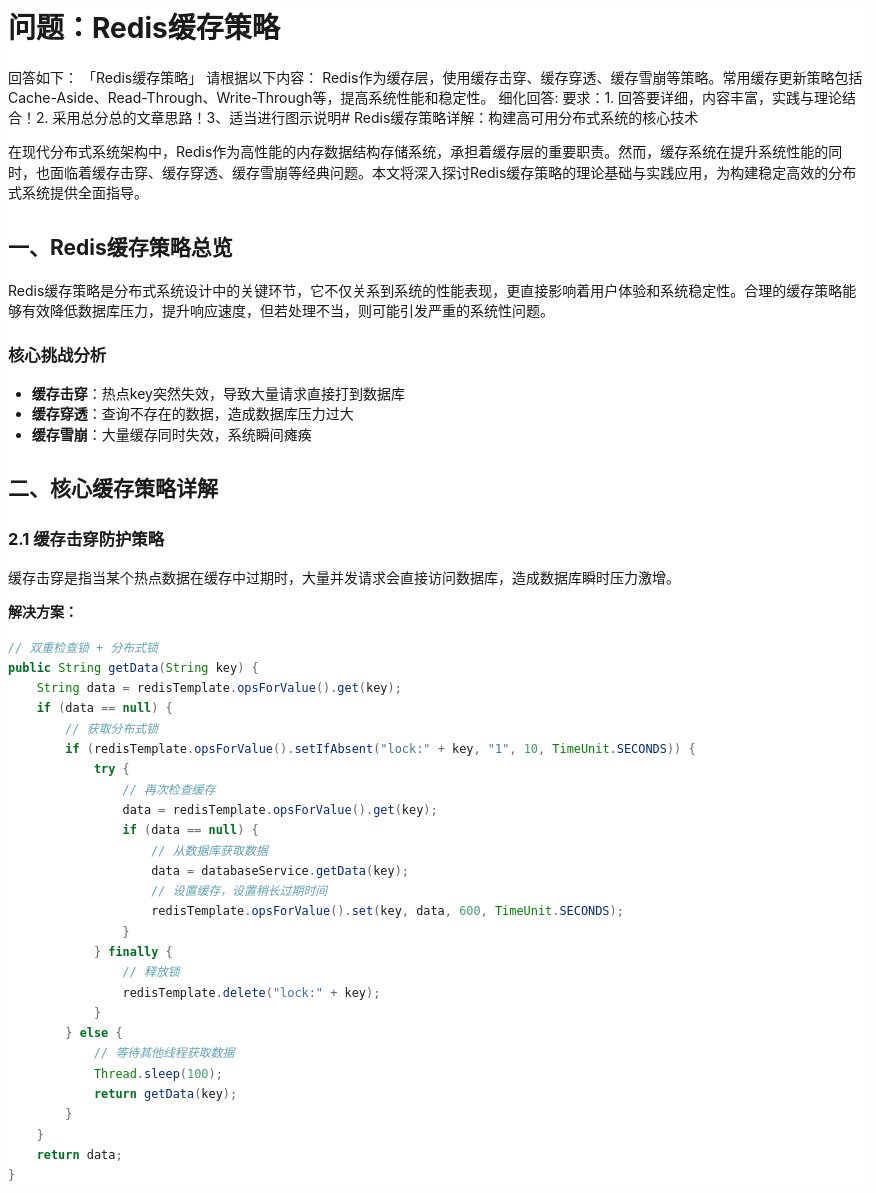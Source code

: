 # 问题：Redis缓存策略
回答如下：
「Redis缓存策略」 请根据以下内容：
Redis作为缓存层，使用缓存击穿、缓存穿透、缓存雪崩等策略。常用缓存更新策略包括Cache-Aside、Read-Through、Write-Through等，提高系统性能和稳定性。
 细化回答: 
 要求：1. 回答要详细，内容丰富，实践与理论结合！2. 采用总分总的文章思路！3、适当进行图示说明# Redis缓存策略详解：构建高可用分布式系统的核心技术

在现代分布式系统架构中，Redis作为高性能的内存数据结构存储系统，承担着缓存层的重要职责。然而，缓存系统在提升系统性能的同时，也面临着缓存击穿、缓存穿透、缓存雪崩等经典问题。本文将深入探讨Redis缓存策略的理论基础与实践应用，为构建稳定高效的分布式系统提供全面指导。

## 一、Redis缓存策略总览

Redis缓存策略是分布式系统设计中的关键环节，它不仅关系到系统的性能表现，更直接影响着用户体验和系统稳定性。合理的缓存策略能够有效降低数据库压力，提升响应速度，但若处理不当，则可能引发严重的系统性问题。

### 核心挑战分析
- **缓存击穿**：热点key突然失效，导致大量请求直接打到数据库
- **缓存穿透**：查询不存在的数据，造成数据库压力过大
- **缓存雪崩**：大量缓存同时失效，系统瞬间瘫痪

## 二、核心缓存策略详解

### 2.1 缓存击穿防护策略

缓存击穿是指当某个热点数据在缓存中过期时，大量并发请求会直接访问数据库，造成数据库瞬时压力激增。

**解决方案：**
```java
// 双重检查锁 + 分布式锁
public String getData(String key) {
    String data = redisTemplate.opsForValue().get(key);
    if (data == null) {
        // 获取分布式锁
        if (redisTemplate.opsForValue().setIfAbsent("lock:" + key, "1", 10, TimeUnit.SECONDS)) {
            try {
                // 再次检查缓存
                data = redisTemplate.opsForValue().get(key);
                if (data == null) {
                    // 从数据库获取数据
                    data = databaseService.getData(key);
                    // 设置缓存，设置稍长过期时间
                    redisTemplate.opsForValue().set(key, data, 600, TimeUnit.SECONDS);
                }
            } finally {
                // 释放锁
                redisTemplate.delete("lock:" + key);
            }
        } else {
            // 等待其他线程获取数据
            Thread.sleep(100);
            return getData(key);
        }
    }
    return data;
}
```
